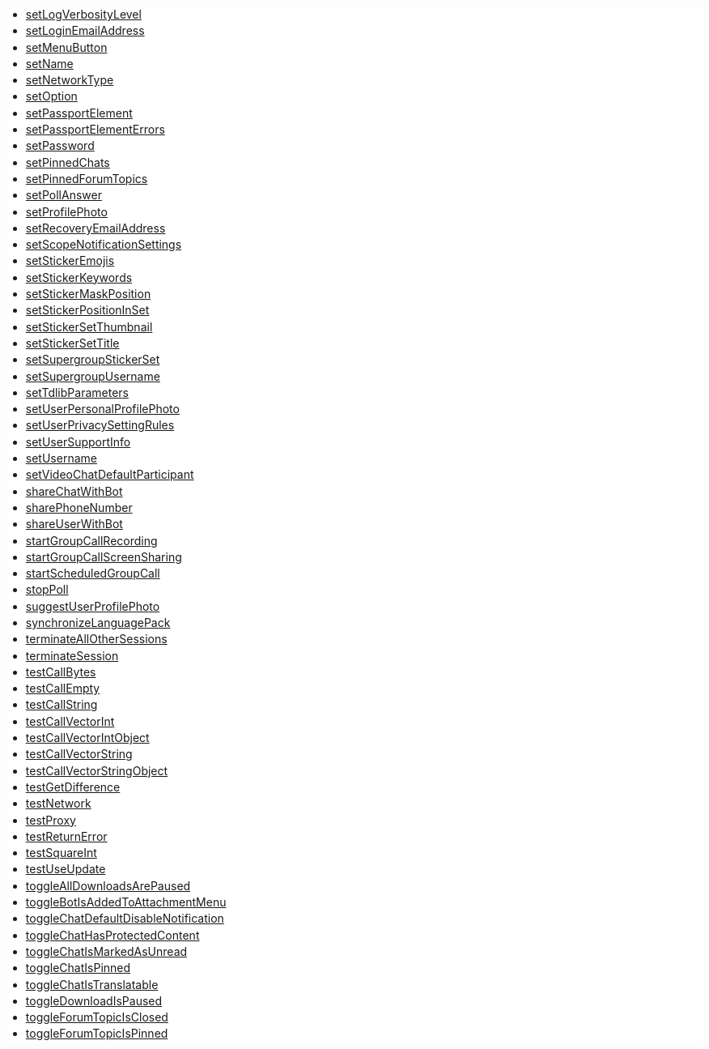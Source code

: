 - [setLogVerbosityLevel](index.types._Methods.md#setlogverbositylevel)
- [setLoginEmailAddress](index.types._Methods.md#setloginemailaddress)
- [setMenuButton](index.types._Methods.md#setmenubutton)
- [setName](index.types._Methods.md#setname)
- [setNetworkType](index.types._Methods.md#setnetworktype)
- [setOption](index.types._Methods.md#setoption)
- [setPassportElement](index.types._Methods.md#setpassportelement)
- [setPassportElementErrors](index.types._Methods.md#setpassportelementerrors)
- [setPassword](index.types._Methods.md#setpassword)
- [setPinnedChats](index.types._Methods.md#setpinnedchats)
- [setPinnedForumTopics](index.types._Methods.md#setpinnedforumtopics)
- [setPollAnswer](index.types._Methods.md#setpollanswer)
- [setProfilePhoto](index.types._Methods.md#setprofilephoto)
- [setRecoveryEmailAddress](index.types._Methods.md#setrecoveryemailaddress)
- [setScopeNotificationSettings](index.types._Methods.md#setscopenotificationsettings)
- [setStickerEmojis](index.types._Methods.md#setstickeremojis)
- [setStickerKeywords](index.types._Methods.md#setstickerkeywords)
- [setStickerMaskPosition](index.types._Methods.md#setstickermaskposition)
- [setStickerPositionInSet](index.types._Methods.md#setstickerpositioninset)
- [setStickerSetThumbnail](index.types._Methods.md#setstickersetthumbnail)
- [setStickerSetTitle](index.types._Methods.md#setstickersettitle)
- [setSupergroupStickerSet](index.types._Methods.md#setsupergroupstickerset)
- [setSupergroupUsername](index.types._Methods.md#setsupergroupusername)
- [setTdlibParameters](index.types._Methods.md#settdlibparameters)
- [setUserPersonalProfilePhoto](index.types._Methods.md#setuserpersonalprofilephoto)
- [setUserPrivacySettingRules](index.types._Methods.md#setuserprivacysettingrules)
- [setUserSupportInfo](index.types._Methods.md#setusersupportinfo)
- [setUsername](index.types._Methods.md#setusername)
- [setVideoChatDefaultParticipant](index.types._Methods.md#setvideochatdefaultparticipant)
- [shareChatWithBot](index.types._Methods.md#sharechatwithbot)
- [sharePhoneNumber](index.types._Methods.md#sharephonenumber)
- [shareUserWithBot](index.types._Methods.md#shareuserwithbot)
- [startGroupCallRecording](index.types._Methods.md#startgroupcallrecording)
- [startGroupCallScreenSharing](index.types._Methods.md#startgroupcallscreensharing)
- [startScheduledGroupCall](index.types._Methods.md#startscheduledgroupcall)
- [stopPoll](index.types._Methods.md#stoppoll)
- [suggestUserProfilePhoto](index.types._Methods.md#suggestuserprofilephoto)
- [synchronizeLanguagePack](index.types._Methods.md#synchronizelanguagepack)
- [terminateAllOtherSessions](index.types._Methods.md#terminateallothersessions)
- [terminateSession](index.types._Methods.md#terminatesession)
- [testCallBytes](index.types._Methods.md#testcallbytes)
- [testCallEmpty](index.types._Methods.md#testcallempty)
- [testCallString](index.types._Methods.md#testcallstring)
- [testCallVectorInt](index.types._Methods.md#testcallvectorint)
- [testCallVectorIntObject](index.types._Methods.md#testcallvectorintobject)
- [testCallVectorString](index.types._Methods.md#testcallvectorstring)
- [testCallVectorStringObject](index.types._Methods.md#testcallvectorstringobject)
- [testGetDifference](index.types._Methods.md#testgetdifference)
- [testNetwork](index.types._Methods.md#testnetwork)
- [testProxy](index.types._Methods.md#testproxy)
- [testReturnError](index.types._Methods.md#testreturnerror)
- [testSquareInt](index.types._Methods.md#testsquareint)
- [testUseUpdate](index.types._Methods.md#testuseupdate)
- [toggleAllDownloadsArePaused](index.types._Methods.md#togglealldownloadsarepaused)
- [toggleBotIsAddedToAttachmentMenu](index.types._Methods.md#togglebotisaddedtoattachmentmenu)
- [toggleChatDefaultDisableNotification](index.types._Methods.md#togglechatdefaultdisablenotification)
- [toggleChatHasProtectedContent](index.types._Methods.md#togglechathasprotectedcontent)
- [toggleChatIsMarkedAsUnread](index.types._Methods.md#togglechatismarkedasunread)
- [toggleChatIsPinned](index.types._Methods.md#togglechatispinned)
- [toggleChatIsTranslatable](index.types._Methods.md#togglechatistranslatable)
- [toggleDownloadIsPaused](index.types._Methods.md#toggledownloadispaused)
- [toggleForumTopicIsClosed](index.types._Methods.md#toggleforumtopicisclosed)
- [toggleForumTopicIsPinned](index.types._Methods.md#toggleforumtopicispinned)